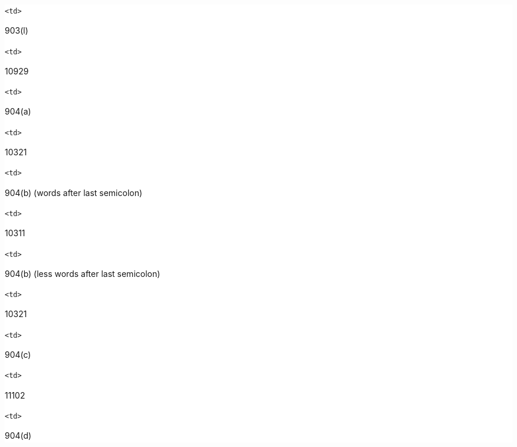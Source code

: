   <tr>

    <td> 

903(l)  </td>

    <td> 

10929  </td>

  </tr>

  <tr>

    <td> 

904(a)  </td>

    <td> 

10321  </td>

  </tr>

  <tr>

    <td> 

904(b) (words after last semicolon)  </td>

    <td> 

10311  </td>

  </tr>

  <tr>

    <td> 

904(b) (less words after last semicolon)  </td>

    <td> 

10321  </td>

  </tr>

  <tr>

    <td> 

904(c)  </td>

    <td> 

11102  </td>

  </tr>

  <tr>

    <td> 

904(d)  </td>
